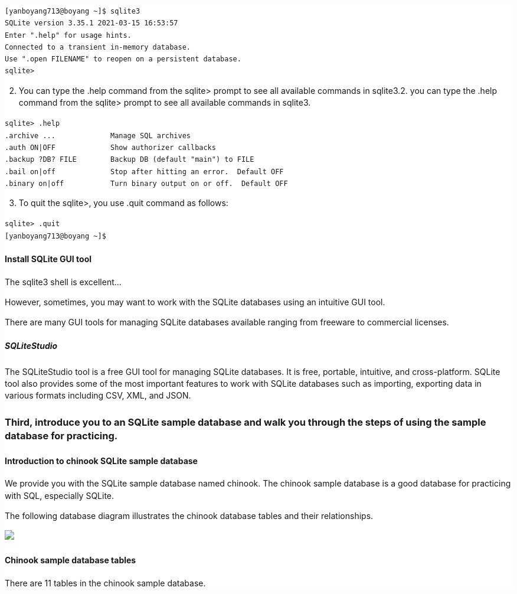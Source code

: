 ```console
[yanboyang713@boyang ~]$ sqlite3
SQLite version 3.35.1 2021-03-15 16:53:57
Enter ".help" for usage hints.
Connected to a transient in-memory database.
Use ".open FILENAME" to reopen on a persistent database.
sqlite> 
```

2. You can type the .help command from the sqlite> prompt to see all available commands in sqlite3.2. you can type the .help command from the sqlite> prompt to see all available commands in sqlite3.

```console
sqlite> .help
.archive ...             Manage SQL archives
.auth ON|OFF             Show authorizer callbacks
.backup ?DB? FILE        Backup DB (default "main") to FILE
.bail on|off             Stop after hitting an error.  Default OFF
.binary on|off           Turn binary output on or off.  Default OFF
```

3. To quit the sqlite>, you use .quit command as follows:
```console
sqlite> .quit
[yanboyang713@boyang ~]$ 
```

#### Install SQLite GUI tool
The sqlite3 shell is excellent…

However, sometimes, you may want to work with the SQLite databases using an intuitive GUI tool.

There are many GUI tools for managing SQLite databases available ranging from freeware to commercial licenses.

##### SQLiteStudio
The SQLiteStudio tool is a free GUI tool for managing SQLite databases. It is free, portable, intuitive, and cross-platform. SQLite tool also provides some of the most important features to work with SQLite databases such as importing, exporting data in various formats including CSV, XML, and JSON.

### Third, introduce you to an SQLite sample database and walk you through the steps of using the sample database for practicing.

#### Introduction to chinook SQLite sample database
We provide you with the SQLite sample database named chinook. The chinook sample database is a good database for practicing with SQL, especially SQLite.

The following database diagram illustrates the chinook database tables and their relationships.

![](https://cdn.sqlitetutorial.net/wp-content/uploads/2015/11/sqlite-sample-database-color.jpg)

#### Chinook sample database tables
There are 11 tables in the chinook sample database.
